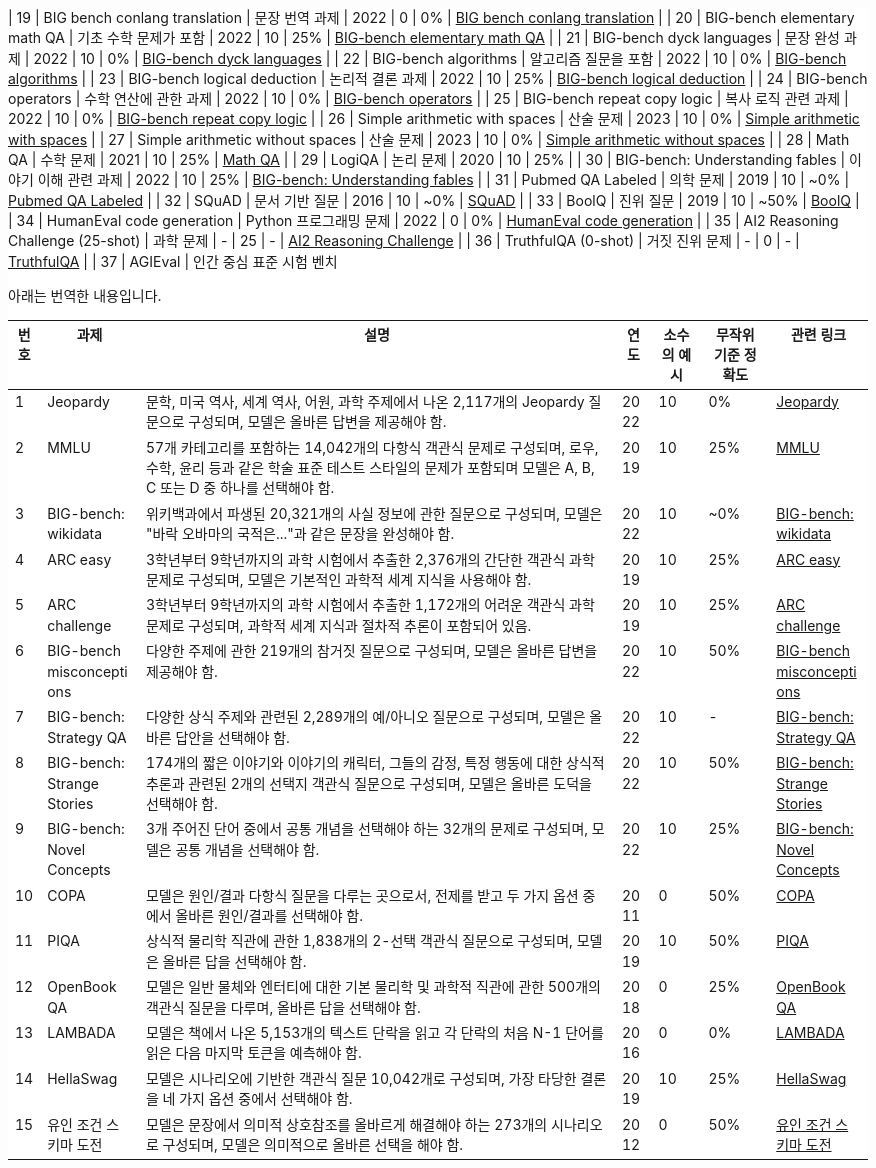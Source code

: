 | 19 | BIG bench conlang translation | 문장 번역 과제 | 2022 | 0 | 0% | [BIG bench conlang translation](https://github.com/google/BIG-bench) |
| 20 | BIG-bench elementary math QA | 기초 수학 문제가 포함 | 2022 | 10 | 25% | [BIG-bench elementary math QA](https://github.com/google/BIG-bench) |
| 21 | BIG-bench dyck languages | 문장 완성 과제 | 2022 | 10 | 0% | [BIG-bench dyck languages](https://github.com/google/BIG-bench) |
| 22 | BIG-bench algorithms | 알고리즘 질문을 포함 | 2022 | 10 | 0% | [BIG-bench algorithms](https://example.com/big-bench-algorithms) |
| 23 | BIG-bench logical deduction | 논리적 결론 과제 | 2022 | 10 | 25% | [BIG-bench logical deduction](https://github.com/google/BIG-bench) |
| 24 | BIG-bench operators | 수학 연산에 관한 과제 | 2022 | 10 | 0% | [BIG-bench operators](https://github.com/google/BIG-bench) |
| 25 | BIG-bench repeat copy logic | 복사 로직 관련 과제 | 2022 | 10 | 0% | [BIG-bench repeat copy logic](https://github.com/google/BIG-bench) |
| 26 | Simple arithmetic with spaces | 산술 문제 | 2023 | 10 | 0% | [Simple arithmetic with spaces](https://github.com/google/BIG-bench) |
| 27 | Simple arithmetic without spaces | 산술 문제 | 2023 | 10 | 0% | [Simple arithmetic without spaces](https://github.com/google/BIG-bench) |
| 28 | Math QA | 수학 문제 | 2021 | 10 | 25% | [Math QA](https://github.com/google/BIG-bench) |
| 29 | LogiQA | 논리 문제 | 2020 | 10 | 25% |
| 30 | BIG-bench: Understanding fables | 이야기 이해 관련 과제 | 2022 | 10 | 25% | [BIG-bench: Understanding fables](https://github.com/google/BIG-bench) |
| 31 | Pubmed QA Labeled | 의학 문제 | 2019 | 10 | ~0% | [Pubmed QA Labeled](https://pubmedqa.github.io/) |
| 32 | SQuAD | 문서 기반 질문 | 2016 | 10 | ~0% | [SQuAD](https://rajpurkar.github.io/SQuAD-explorer/) |
| 33 | BoolQ | 진위 질문 | 2019 | 10 | ~50% | [BoolQ](https://paperswithcode.com/paper/boolq-exploring-the-surprising-difficulty-of) |
| 34 | HumanEval code generation | Python 프로그래밍 문제 | 2022 | 0 | 0% | [HumanEval code generation](https://paperswithcode.com/sota/code-generation-on-humaneval) |
| 35 | AI2 Reasoning Challenge (25-shot) | 과학 문제 | - | 25 | - | [AI2 Reasoning Challenge](https://allenai.org/data/arc) |
| 36 | TruthfulQA (0-shot) | 거짓 진위 문제 | - | 0 | - | [TruthfulQA](https://github.com/sylinrl/TruthfulQA) |
| 37 | AGIEval | 인간 중심 표준 시험 벤치



아래는 번역한 내용입니다.

| 번호 | 과제 | 설명 | 연도 | 소수의 예시 | 무작위 기준 정확도 | 관련 링크 |
| --- | --- | --- | --- | --- | --- | --- |
| 1 | Jeopardy | 문학, 미국 역사, 세계 역사, 어원, 과학 주제에서 나온 2,117개의 Jeopardy 질문으로 구성되며, 모델은 올바른 답변을 제공해야 함. | 2022 | 10 | 0% | [Jeopardy](https://github.com/aigoopy/llm-jeopardy) |
| 2 | MMLU | 57개 카테고리를 포함하는 14,042개의 다항식 객관식 문제로 구성되며, 로우, 수학, 윤리 등과 같은 학술 표준 테스트 스타일의 문제가 포함되며 모델은 A, B, C 또는 D 중 하나를 선택해야 함. | 2019 | 10 | 25% | [MMLU](https://paperswithcode.com/sota/multi-task-language-understanding-on-mmlu) |
| 3 | BIG-bench: wikidata | 위키백과에서 파생된 20,321개의 사실 정보에 관한 질문으로 구성되며, 모델은 "바락 오바마의 국적은..."과 같은 문장을 완성해야 함. | 2022 | 10 | ~0% | [BIG-bench: wikidata](https://github.com/google/BIG-bench/blob/main/bigbench/benchmark_tasks/qa_wikidata/README.md) |
| 4 | ARC easy | 3학년부터 9학년까지의 과학 시험에서 추출한 2,376개의 간단한 객관식 과학 문제로 구성되며, 모델은 기본적인 과학적 세계 지식을 사용해야 함. | 2019 | 10 | 25% | [ARC easy](https://leaderboard.allenai.org/arc_easy/submissions/get-started) |
| 5 | ARC challenge | 3학년부터 9학년까지의 과학 시험에서 추출한 1,172개의 어려운 객관식 과학 문제로 구성되며, 과학적 세계 지식과 절차적 추론이 포함되어 있음. | 2019 | 10 | 25% | [ARC challenge](https://paperswithcode.com/dataset/arc) |
| 6 | BIG-bench misconceptions | 다양한 주제에 관한 219개의 참거짓 질문으로 구성되며, 모델은 올바른 답변을 제공해야 함. | 2022 | 10 | 50% | [BIG-bench misconceptions](https://paperswithcode.com/sota/misconceptions-on-big-bench) |
| 7 | BIG-bench: Strategy QA | 다양한 상식 주제와 관련된 2,289개의 예/아니오 질문으로 구성되며, 모델은 올바른 답안을 선택해야 함. | 2022 | 10 | - | [BIG-bench: Strategy QA](https://github.com/google/BIG-bench) |
| 8 | BIG-bench: Strange Stories | 174개의 짧은 이야기와 이야기의 캐릭터, 그들의 감정, 특정 행동에 대한 상식적 추론과 관련된 2개의 선택지 객관식 질문으로 구성되며, 모델은 올바른 도덕을 선택해야 함. | 2022 | 10 | 50% | [BIG-bench: Strange Stories](https://github.com/google/BIG-bench) |
| 9 | BIG-bench: Novel Concepts | 3개 주어진 단어 중에서 공통 개념을 선택해야 하는 32개의 문제로 구성되며, 모델은 공통 개념을 선택해야 함. | 2022 | 10 | 25% | [BIG-bench: Novel Concepts](https://github.com/google/BIG-bench) |
| 10 | COPA | 모델은 원인/결과 다항식 질문을 다루는 곳으로서, 전제를 받고 두 가지 옵션 중에서 올바른 원인/결과를 선택해야 함. | 2011 | 0 | 50% | [COPA](https://paperswithcode.com/sota/question-answering-on-copa) |
| 11 | PIQA | 상식적 물리학 직관에 관한 1,838개의 2-선택 객관식 질문으로 구성되며, 모델은 올바른 답을 선택해야 함. | 2019 | 10 | 50% | [PIQA](https://paperswithcode.com/paper/piqa-reasoning-about-physical-commonsense-in) |
| 12 | OpenBook QA | 모델은 일반 물체와 엔터티에 대한 기본 물리학 및 과학적 직관에 관한 500개의 객관식 질문을 다루며, 올바른 답을 선택해야 함. | 2018 | 0 | 25% | [OpenBook QA](https://allenai.org/data/open-book-qa) |
| 13 | LAMBADA | 모델은 책에서 나온 5,153개의 텍스트 단락을 읽고 각 단락의 처음 N-1 단어를 읽은 다음 마지막 토큰을 예측해야 함. | 2016 | 0 | 0% | [LAMBADA](https://paperswithcode.com/sota/language-modelling-on-lambada) |
| 14 | HellaSwag | 모델은 시나리오에 기반한 객관식 질문 10,042개로 구성되며, 가장 타당한 결론을 네 가지 옵션 중에서 선택해야 함. | 2019 | 10 | 25% | [HellaSwag](https://paperswithcode.com/dataset/hellaswag) |
| 15 | 유인 조건 스키마 도전 | 모델은 문장에서 의미적 상호참조를 올바르게 해결해야 하는 273개의 시나리오로 구성되며, 모델은 의미적으로 올바른 선택을 해야 함. | 2012 | 0 | 50% | [유인 조건 스키마 도전](https://paperswithcode.com/dataset/wsc) |
